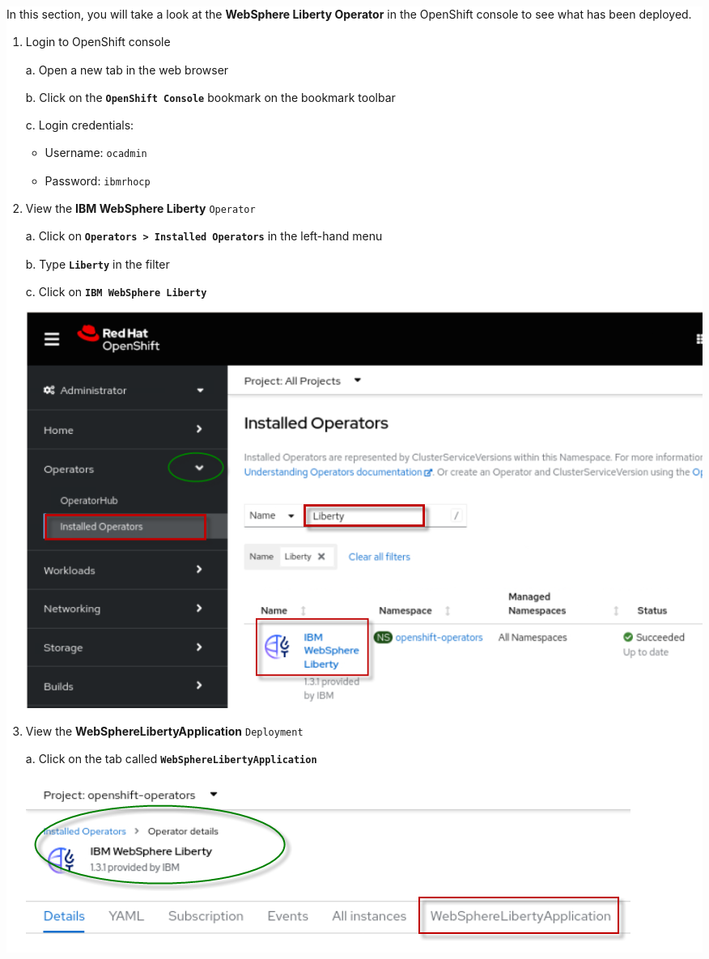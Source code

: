 In this section, you will take a look at the **WebSphere Liberty Operator** in the OpenShift console to see what has been deployed.

1.  Login to OpenShift console

    a.  Open a new tab in the web browser

    b.  Click on the **`OpenShift Console`** bookmark on the bookmark toolbar

    c.  Login credentials:

    - Username: `ocadmin`

    - Password: `ibmrhocp`

2.  View the **IBM WebSphere Liberty** `Operator`

    a.  Click on **`Operators > Installed Operators`** in the left-hand menu

    b.  Type **`Liberty`** in the filter

    c.  Click on **`IBM WebSphere Liberty`**

    ![A screenshot of a computer Description automatically generated](./images/media/image86.png)


3. View the **WebSphereLibertyApplication** `Deployment`

    a.  Click on the tab called **`WebSphereLibertyApplication`**

    ![A green circle with text Description automatically generated](./images/media/image87.png)
